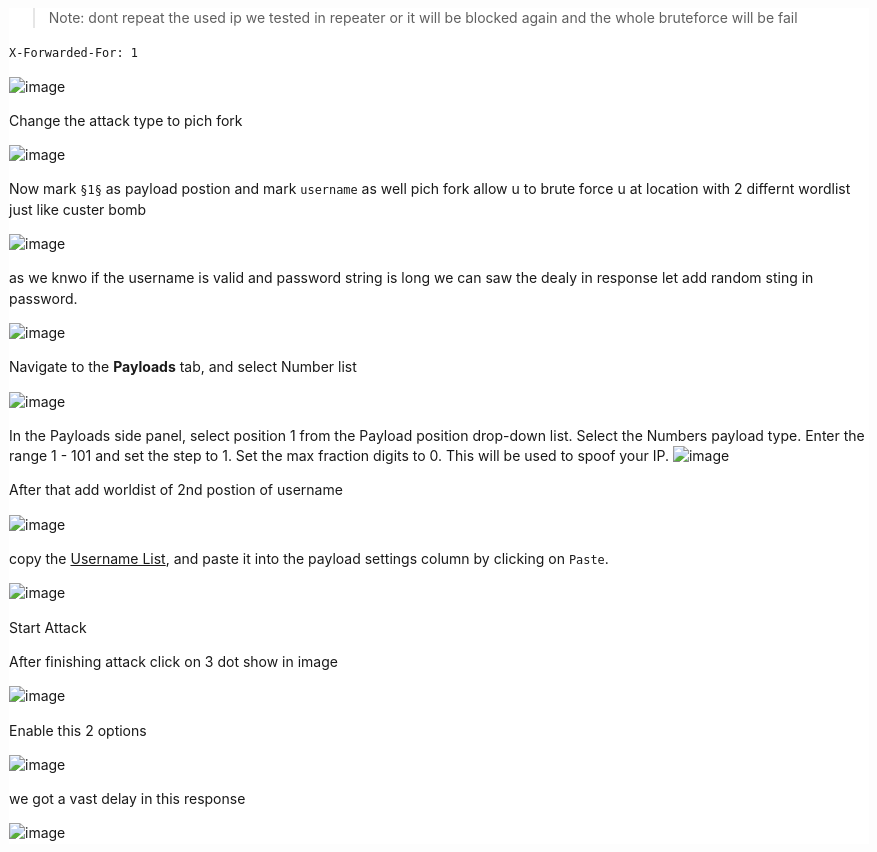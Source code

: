 > Note: dont repeat the used ip we tested in repeater or it will be blocked again and the whole bruteforce will be fail

```
X-Forwarded-For: 1
```

![image](https://github.com/user-attachments/assets/78660b6f-dba9-4fa4-803a-bbf20c6ccf88)

Change the attack type to pich fork

![image](https://github.com/user-attachments/assets/c7b8510a-7e08-44fb-bce5-3e68f11f1c74)

Now mark `§1§` as payload postion and mark `username` as well pich fork allow u to brute force u at location with 2 differnt wordlist just like custer bomb

![image](https://github.com/user-attachments/assets/4a2b916a-b379-49de-b56f-54c77205191c)

as we knwo if the username is valid and password string is long we can saw the dealy in response let add random sting in password.

![image](https://github.com/user-attachments/assets/61ce40ae-ad88-4404-bcdf-20477804595f)

Navigate to the **Payloads** tab, and select Number list

![image](https://github.com/user-attachments/assets/d8439833-9ee9-4c0d-9bd1-1a4eab7c21e4)

In the Payloads side panel, select position 1 from the Payload position drop-down list. Select the Numbers payload type. Enter the range 1 - 101 and set the step to 1. Set the max fraction digits to 0. This will be used to spoof your IP.
![image](https://github.com/user-attachments/assets/2385eb16-4886-42c7-9f5a-6e0141f69fd3)

After that add worldist of 2nd postion of username 

![image](https://github.com/user-attachments/assets/39aa14c9-332d-40be-b418-3ed8b653b2d1)

copy the [Username List](https://github.com/Esther7171/Web-Application-Penetration-Testing/blob/main/Wpt/Server%20Side%20vulnerability/Authentication%20Vulnerabilities/Labs/Lab-credentials/Username-List.md), and paste it into the payload settings column by clicking on `Paste`.

![image](https://github.com/user-attachments/assets/68eda6f8-aa44-4515-97d6-3d8f1fd34409)

Start Attack

After finishing attack click on 3 dot show in image

![image](https://github.com/user-attachments/assets/c3d126e0-978c-402b-87ea-e1192bccafdf)

Enable this 2 options

![image](https://github.com/user-attachments/assets/0bc4cfde-e7af-419a-863c-7702b3859087)

we got a vast delay in this response

![image](https://github.com/user-attachments/assets/f8a9be40-c78a-4864-8ebc-808b0ef39e2c)
